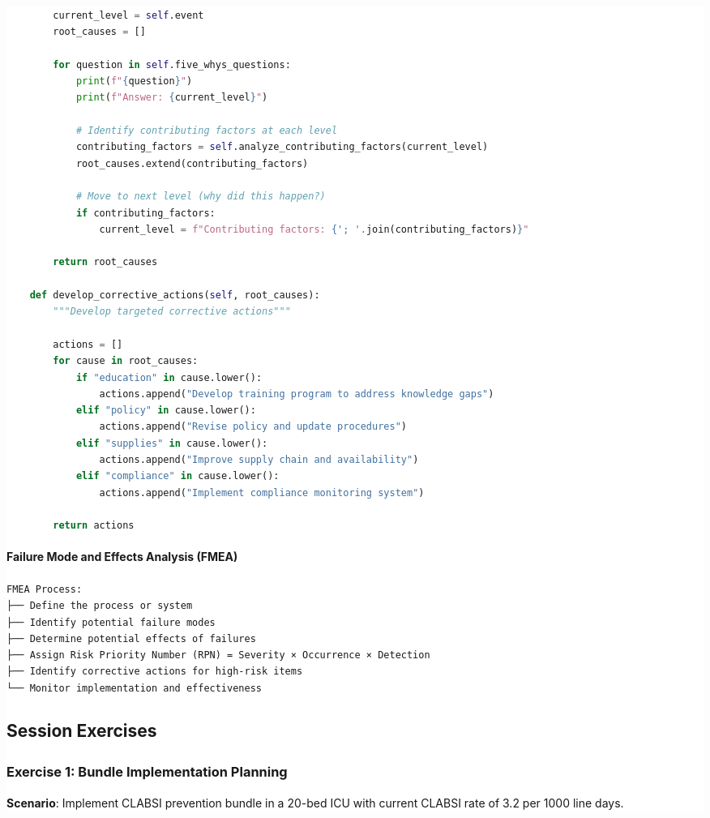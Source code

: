 ```python
        current_level = self.event
        root_causes = []

        for question in self.five_whys_questions:
            print(f"{question}")
            print(f"Answer: {current_level}")

            # Identify contributing factors at each level
            contributing_factors = self.analyze_contributing_factors(current_level)
            root_causes.extend(contributing_factors)

            # Move to next level (why did this happen?)
            if contributing_factors:
                current_level = f"Contributing factors: {'; '.join(contributing_factors)}"

        return root_causes

    def develop_corrective_actions(self, root_causes):
        """Develop targeted corrective actions"""

        actions = []
        for cause in root_causes:
            if "education" in cause.lower():
                actions.append("Develop training program to address knowledge gaps")
            elif "policy" in cause.lower():
                actions.append("Revise policy and update procedures")
            elif "supplies" in cause.lower():
                actions.append("Improve supply chain and availability")
            elif "compliance" in cause.lower():
                actions.append("Implement compliance monitoring system")

        return actions
```

#### Failure Mode and Effects Analysis (FMEA)
```
FMEA Process:
├── Define the process or system
├── Identify potential failure modes
├── Determine potential effects of failures
├── Assign Risk Priority Number (RPN) = Severity × Occurrence × Detection
├── Identify corrective actions for high-risk items
└── Monitor implementation and effectiveness
```

## Session Exercises

### Exercise 1: Bundle Implementation Planning
**Scenario**: Implement CLABSI prevention bundle in a 20-bed ICU with current CLABSI rate of 3.2 per 1000 line days.
